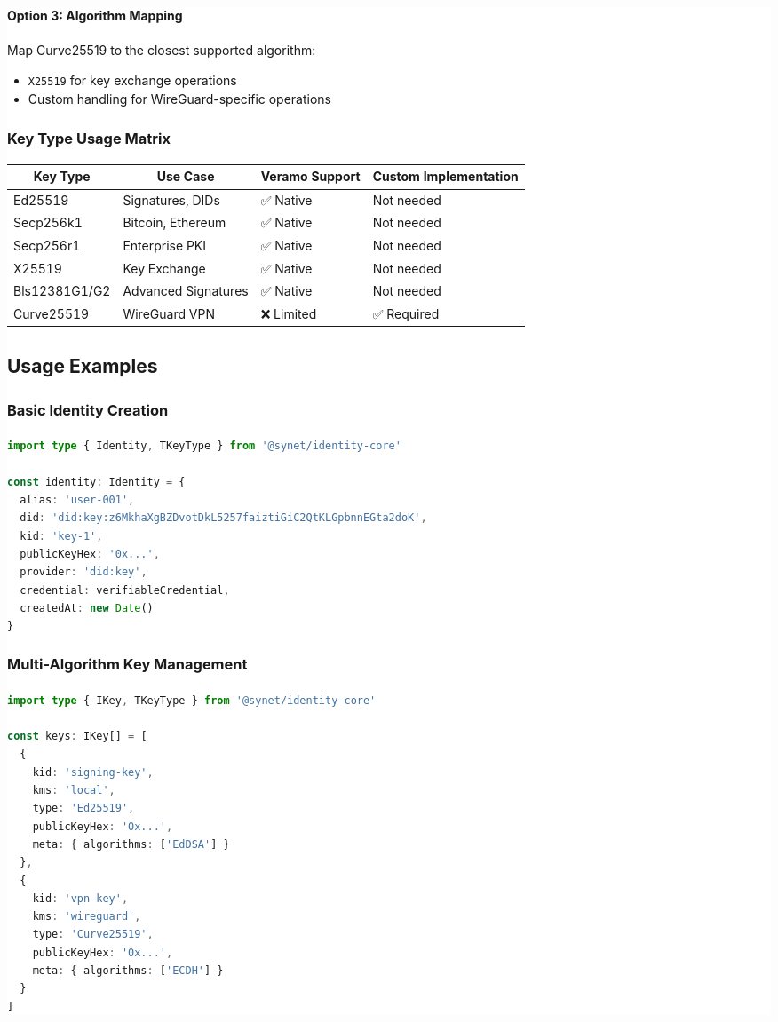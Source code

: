 #### Option 3: Algorithm Mapping
Map Curve25519 to the closest supported algorithm:
- `X25519` for key exchange operations
- Custom handling for WireGuard-specific operations

### Key Type Usage Matrix

| Key Type | Use Case | Veramo Support | Custom Implementation |
|----------|----------|----------------|----------------------|
| Ed25519 | Signatures, DIDs | ✅ Native | Not needed |
| Secp256k1 | Bitcoin, Ethereum | ✅ Native | Not needed |
| Secp256r1 | Enterprise PKI | ✅ Native | Not needed |
| X25519 | Key Exchange | ✅ Native | Not needed |
| Bls12381G1/G2 | Advanced Signatures | ✅ Native | Not needed |
| Curve25519 | WireGuard VPN | ❌ Limited | ✅ Required |

## Usage Examples

### Basic Identity Creation

```typescript
import type { Identity, TKeyType } from '@synet/identity-core'

const identity: Identity = {
  alias: 'user-001',
  did: 'did:key:z6MkhaXgBZDvotDkL5257faiztiGiC2QtKLGpbnnEGta2doK',
  kid: 'key-1',
  publicKeyHex: '0x...',
  provider: 'did:key',
  credential: verifiableCredential,
  createdAt: new Date()
}
```

### Multi-Algorithm Key Management

```typescript
import type { IKey, TKeyType } from '@synet/identity-core'

const keys: IKey[] = [
  {
    kid: 'signing-key',
    kms: 'local',
    type: 'Ed25519',
    publicKeyHex: '0x...',
    meta: { algorithms: ['EdDSA'] }
  },
  {
    kid: 'vpn-key',
    kms: 'wireguard',
    type: 'Curve25519',
    publicKeyHex: '0x...',
    meta: { algorithms: ['ECDH'] }
  }
]
```


  [x: string]: unknown